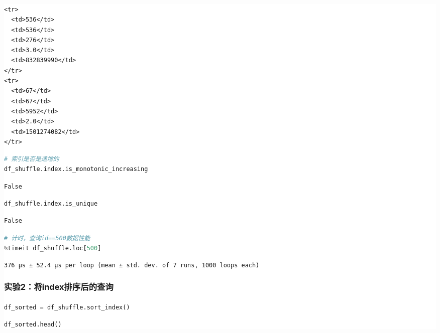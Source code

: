     <tr>
      <td>536</td>
      <td>536</td>
      <td>276</td>
      <td>3.0</td>
      <td>832839990</td>
    </tr>
    <tr>
      <td>67</td>
      <td>67</td>
      <td>5952</td>
      <td>2.0</td>
      <td>1501274082</td>
    </tr>
  </tbody>
</table>
</div>




```python
# 索引是否是递增的
df_shuffle.index.is_monotonic_increasing
```




    False




```python
df_shuffle.index.is_unique
```




    False




```python
# 计时，查询id==500数据性能
%timeit df_shuffle.loc[500]
```

    376 µs ± 52.4 µs per loop (mean ± std. dev. of 7 runs, 1000 loops each)
    

### 实验2：将index排序后的查询


```python
df_sorted = df_shuffle.sort_index()
```


```python
df_sorted.head()
```
